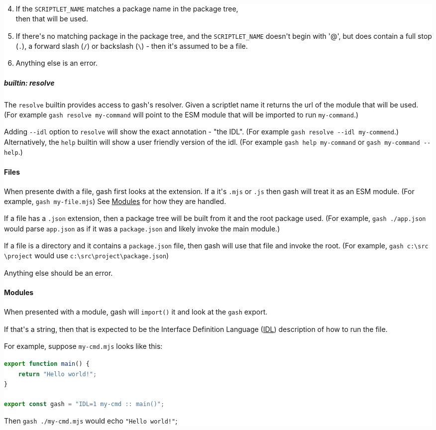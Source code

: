4. If the `SCRIPTLET_NAME` matches a package name in the package tree,                  
   then that will be used.
  
5. If there's no matching package in the package tree, and the
   `SCRIPTLET_NAME` doesn't begin with '@', but does contain a full stop
   (`.`), a forward slash (`/`) or backslash (`\`) - then it's assumed
   to be a file.

6. Anything else is an error.


##### builtin: resolve
The `resolve` builtin provides access to gash's resolver. Given a
scriptlet name it returns the url of the module that will be used. (For
example `gash resolve my-command` will point to the ESM module that
will be imported to run `my-command`.) 

Adding `--idl` option to `resolve` will show the exact annotation - "the
IDL". (For example `gash resolve --idl my-commend`.) Alternatively,
the `help` builtin will show a user friendly version of the idl. (For
example `gash help my-command` or `gash my-command --help`.)
    
         
#### Files

When presente dwith a file, gash first looks at the extension. If a
it's `.mjs` or `.js` then gash will treat it as an ESM module. (For
example, `gash my-file.mjs`) See [Modules](#Modules) for how they are
handled.
   
If a file has a `.json` extension, then a package tree will be built
from it and the root package used. (For example, `gash ./app.json`
would parse `app.json` as if it was a `package.json` and likely invoke
the main module.)  

If a file is a directory and it contains a `package.json` file, then
gash will use that file and invoke the root. (For example, `gash
c:\src\project` would use `c:\src\project\package.json`)  

Anything else should be an error.
  
#### Modules
When presented with a module, gash will `import()` it and look at the
`gash` export. 
  
If that's a string, then that is expected to be the Interface Definition
Language ([IDL]()) description of how to run the file.  
        
For example, suppose `my-cmd.mjs` looks like this:

```js 
export function main() {
    return "Hello world!"; 
}

export const gash = "IDL=1 my-cmd :: main()"; 
```
Then `gash ./my-cmd.mjs` would echo `"Hello world!"`;
